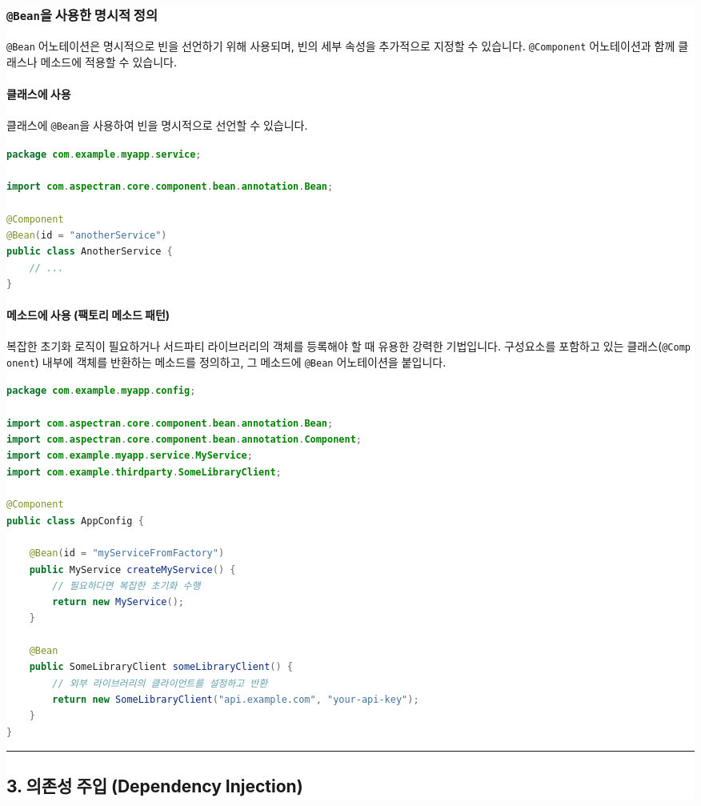 ### `@Bean`을 사용한 명시적 정의

`@Bean` 어노테이션은 명시적으로 빈을 선언하기 위해 사용되며, 빈의 세부 속성을 추가적으로 지정할 수 있습니다.
`@Component` 어노테이션과 함께 클래스나 메소드에 적용할 수 있습니다.

#### 클래스에 사용
클래스에 `@Bean`을 사용하여 빈을 명시적으로 선언할 수 있습니다.

```java
package com.example.myapp.service;

import com.aspectran.core.component.bean.annotation.Bean;

@Component
@Bean(id = "anotherService")
public class AnotherService {
    // ...
}
```

#### 메소드에 사용 (팩토리 메소드 패턴)
복잡한 초기화 로직이 필요하거나 서드파티 라이브러리의 객체를 등록해야 할 때 유용한 강력한 기법입니다.
구성요소를 포함하고 있는 클래스(`@Component`) 내부에 객체를 반환하는 메소드를 정의하고, 그 메소드에 `@Bean` 어노테이션을 붙입니다.

```java
package com.example.myapp.config;

import com.aspectran.core.component.bean.annotation.Bean;
import com.aspectran.core.component.bean.annotation.Component;
import com.example.myapp.service.MyService;
import com.example.thirdparty.SomeLibraryClient;

@Component
public class AppConfig {

    @Bean(id = "myServiceFromFactory")
    public MyService createMyService() {
        // 필요하다면 복잡한 초기화 수행
        return new MyService();
    }

    @Bean
    public SomeLibraryClient someLibraryClient() {
        // 외부 라이브러리의 클라이언트를 설정하고 반환
        return new SomeLibraryClient("api.example.com", "your-api-key");
    }
}
```

---

## 3. 의존성 주입 (Dependency Injection)
